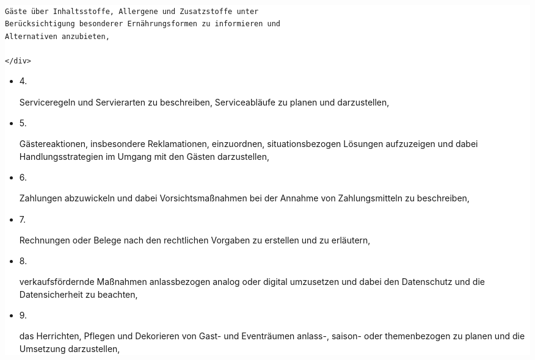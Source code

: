     Gäste über Inhaltsstoffe, Allergene und Zusatzstoffe unter
    Berücksichtigung besonderer Ernährungsformen zu informieren und
    Alternativen anzubieten,
    
    </div>

  - 4\.
    
    <div>
    
    Serviceregeln und Servierarten zu beschreiben, Serviceabläufe zu
    planen und darzustellen,
    
    </div>

  - 5\.
    
    <div>
    
    Gästereaktionen, insbesondere Reklamationen, einzuordnen,
    situationsbezogen Lösungen aufzuzeigen und dabei Handlungsstrategien
    im Umgang mit den Gästen darzustellen,
    
    </div>

  - 6\.
    
    <div>
    
    Zahlungen abzuwickeln und dabei Vorsichtsmaßnahmen bei der Annahme
    von Zahlungsmitteln zu beschreiben,
    
    </div>

  - 7\.
    
    <div>
    
    Rechnungen oder Belege nach den rechtlichen Vorgaben zu erstellen
    und zu erläutern,
    
    </div>

  - 8\.
    
    <div>
    
    verkaufsfördernde Maßnahmen anlassbezogen analog oder digital
    umzusetzen und dabei den Datenschutz und die Datensicherheit zu
    beachten,
    
    </div>

  - 9\.
    
    <div>
    
    das Herrichten, Pflegen und Dekorieren von Gast- und Eventräumen
    anlass-, saison- oder themenbezogen zu planen und die Umsetzung
    darzustellen,
    
    </div>
